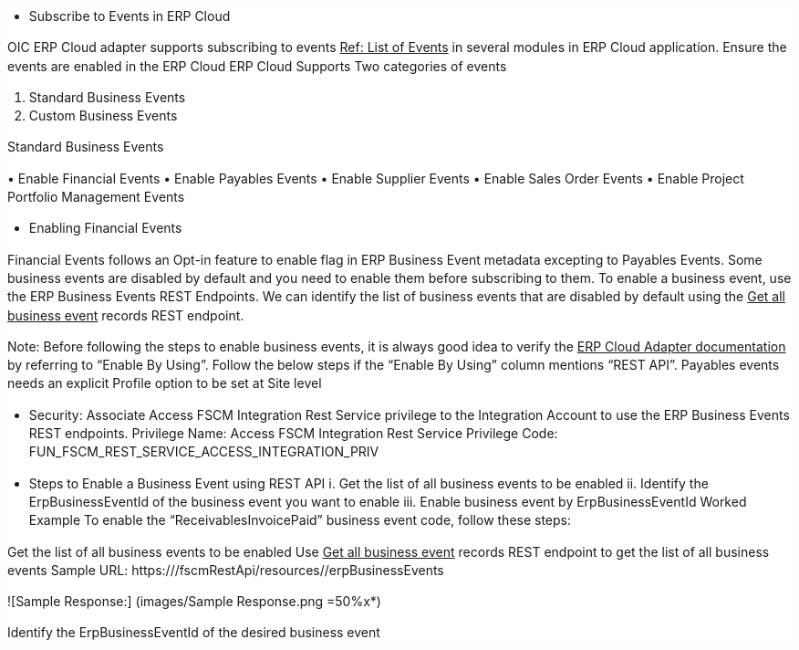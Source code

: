 * Subscribe to Events in ERP Cloud

OIC ERP Cloud adapter supports subscribing to events [Ref: List of Events](https://docs.oracle.com/en/cloud/paas/integration-cloud/erp-adapter/oracle-erp-cloud-adapter-capabilities.html#GUID-9F62ACE1-54EB-4512-94BF-0A5EEB78E8B2) in several modules in ERP Cloud application. Ensure the events are enabled in the  ERP Cloud
ERP Cloud Supports Two categories of events
 1. Standard Business Events
 2. Custom Business Events

Standard Business Events

•	Enable Financial Events
•	Enable Payables Events
•	Enable Supplier Events
•	Enable Sales Order Events
•	Enable Project Portfolio Management Events


* Enabling Financial Events

Financial Events follows an Opt-in feature to enable flag in ERP Business Event metadata excepting to Payables Events. Some business events are disabled by default and you need to enable them before subscribing to them. To enable a business event, use the ERP Business Events REST Endpoints. We can identify the list of business events that are disabled by default using the [Get all business event](https://docs.oracle.com/en/cloud/saas/financials/21a/farfa/api-erp-business-events.html) records REST endpoint.

Note: Before following the steps to enable business events, it is always good idea to verify the [ERP Cloud Adapter documentation](https://docs.oracle.com/en/cloud/paas/integration-cloud/erp-adapter/oracle-erp-cloud-adapter-capabilities.html#GUID-010B3735-F0E8-4032-AEBA-69944F2C3A6D) by referring to “Enable By Using”. Follow the below steps if the “Enable By Using” column mentions “REST API”. Payables events needs an explicit Profile option to be set at Site level

* Security: Associate Access FSCM Integration Rest Service privilege to the Integration Account to use the ERP Business Events REST endpoints.
Privilege Name: Access FSCM Integration Rest Service
Privilege Code: FUN_FSCM_REST_SERVICE_ACCESS_INTEGRATION_PRIV

* Steps to Enable a Business Event using REST API
i.	Get the list of all business events to be enabled
ii.	Identify the ErpBusinessEventId of the business event you want to enable
iii.	Enable business event by ErpBusinessEventId
Worked Example
To enable the “ReceivablesInvoicePaid” business event code, follow these steps:

Get the list of all business events to be enabled
Use [Get all business event](https://docs.oracle.com/en/cloud/saas/financials/21a/farfa/api-erp-business-events.html) records REST endpoint to get the list of all business events
Sample URL: https://<server>/fscmRestApi/resources/<version>/erpBusinessEvents

![Sample Response:]
(images/Sample Response.png =50%x*)

Identify the ErpBusinessEventId of the desired business event
